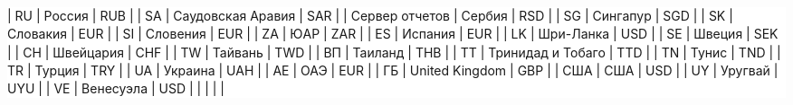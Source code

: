 | RU         | Россия               | RUB               |
| SA         | Саудовская Аравия         | SAR               |
| Сервер отчетов         | Сербия               | RSD               |
| SG         | Сингапур            | SGD               |
| SK         | Словакия             | EUR               |
| SI         | Словения             | EUR               |
| ZA         | ЮАР         | ZAR               |
| ES         | Испания                | EUR               |
| LK         | Шри-Ланка            | USD               |
| SE         | Швеция               | SEK               |
| CH         | Швейцария          | CHF               |
| TW         | Тайвань               | TWD               |
| ВП         | Таиланд             | THB               |
| TT         | Тринидад и Тобаго  | TTD               |
| TN         | Тунис              | TND               |
| TR         | Турция               | TRY               |
| UA         | Украина              | UAH               |
| AE         | ОАЭ | EUR               |
| ГБ         | United Kingdom       | GBP               |
| США         | США        | USD               |
| UY         | Уругвай              | UYU               |
| VE         | Венесуэла            | USD               |
|  |  |  |
